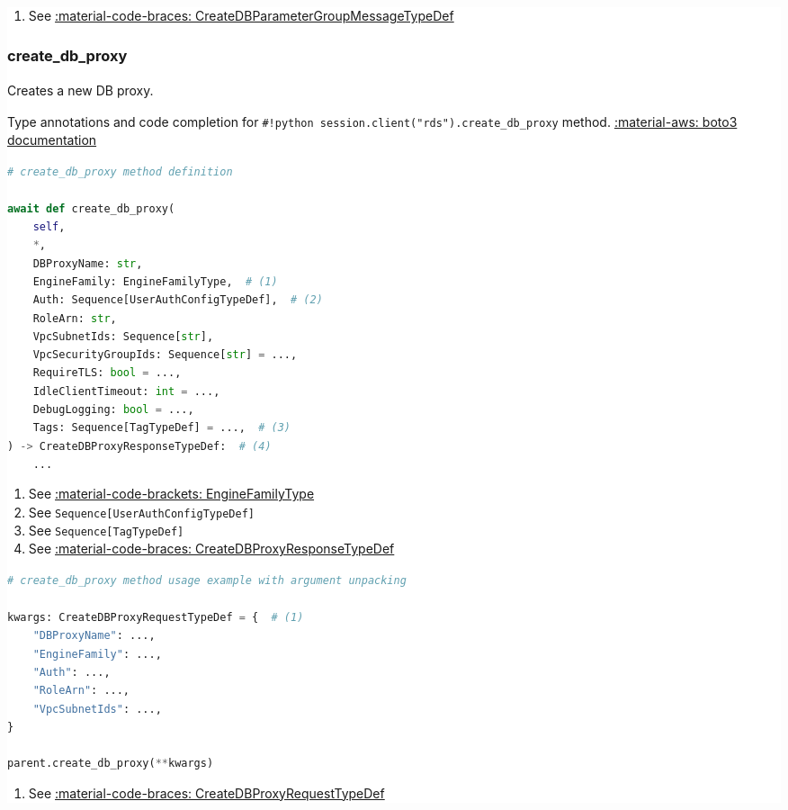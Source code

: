 1. See [:material-code-braces: CreateDBParameterGroupMessageTypeDef](./type_defs.md#createdbparametergroupmessagetypedef)

### create\_db\_proxy

Creates a new DB proxy.

Type annotations and code completion for `#!python session.client("rds").create_db_proxy` method.
[:material-aws: boto3 documentation](https://boto3.amazonaws.com/v1/documentation/api/latest/reference/services/rds.html#RDS.Client)

```python
# create_db_proxy method definition

await def create_db_proxy(
    self,
    *,
    DBProxyName: str,
    EngineFamily: EngineFamilyType,  # (1)
    Auth: Sequence[UserAuthConfigTypeDef],  # (2)
    RoleArn: str,
    VpcSubnetIds: Sequence[str],
    VpcSecurityGroupIds: Sequence[str] = ...,
    RequireTLS: bool = ...,
    IdleClientTimeout: int = ...,
    DebugLogging: bool = ...,
    Tags: Sequence[TagTypeDef] = ...,  # (3)
) -> CreateDBProxyResponseTypeDef:  # (4)
    ...
```

1. See [:material-code-brackets: EngineFamilyType](./literals.md#enginefamilytype)
2. See `Sequence[UserAuthConfigTypeDef]`
3. See `Sequence[TagTypeDef]`
4. See [:material-code-braces: CreateDBProxyResponseTypeDef](./type_defs.md#createdbproxyresponsetypedef)


```python
# create_db_proxy method usage example with argument unpacking

kwargs: CreateDBProxyRequestTypeDef = {  # (1)
    "DBProxyName": ...,
    "EngineFamily": ...,
    "Auth": ...,
    "RoleArn": ...,
    "VpcSubnetIds": ...,
}

parent.create_db_proxy(**kwargs)
```

1. See [:material-code-braces: CreateDBProxyRequestTypeDef](./type_defs.md#createdbproxyrequesttypedef)
